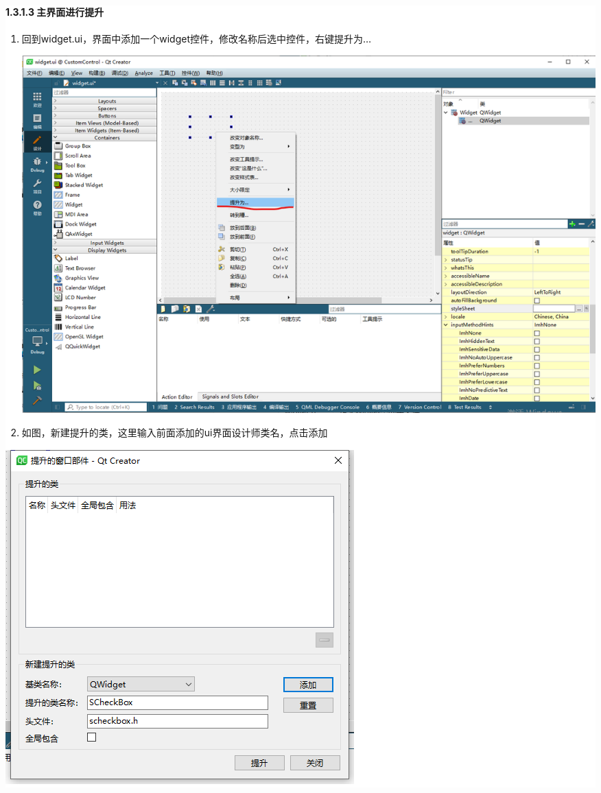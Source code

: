 #### 1.3.1.3 主界面进行提升

1. 回到widget.ui，界面中添加一个widget控件，修改名称后选中控件，右键提升为…

   ![image-20230106162700517](assets/image-20230106162700517.png)

2. 如图，新建提升的类，这里输入前面添加的ui界面设计师类名，点击添加

![image-20230106163325501](assets/image-20230106163325501.png)
